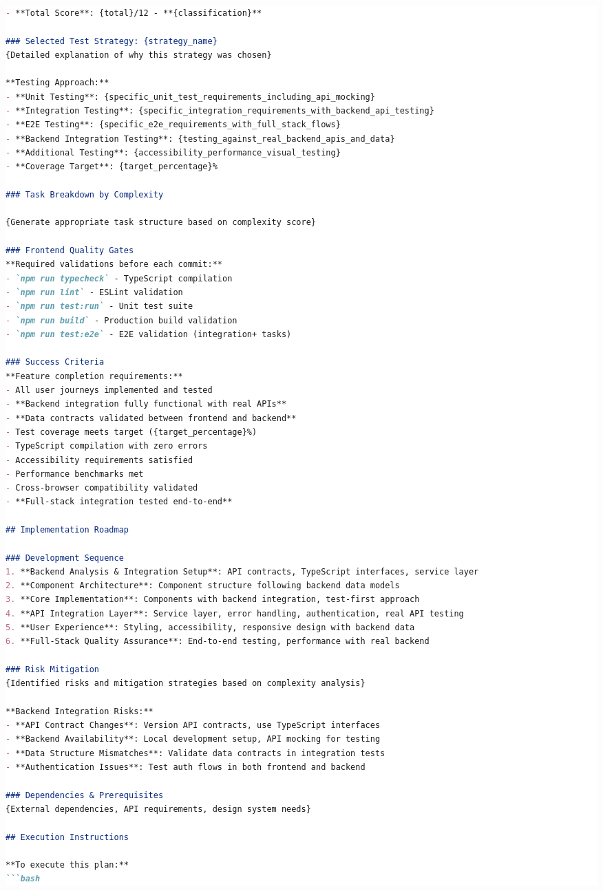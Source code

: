 ```markdown
- **Total Score**: {total}/12 - **{classification}**

### Selected Test Strategy: {strategy_name}
{Detailed explanation of why this strategy was chosen}

**Testing Approach:**
- **Unit Testing**: {specific_unit_test_requirements_including_api_mocking}
- **Integration Testing**: {specific_integration_requirements_with_backend_api_testing}
- **E2E Testing**: {specific_e2e_requirements_with_full_stack_flows}
- **Backend Integration Testing**: {testing_against_real_backend_apis_and_data}
- **Additional Testing**: {accessibility_performance_visual_testing}
- **Coverage Target**: {target_percentage}%

### Task Breakdown by Complexity

{Generate appropriate task structure based on complexity score}

### Frontend Quality Gates
**Required validations before each commit:**
- `npm run typecheck` - TypeScript compilation
- `npm run lint` - ESLint validation  
- `npm run test:run` - Unit test suite
- `npm run build` - Production build validation
- `npm run test:e2e` - E2E validation (integration+ tasks)

### Success Criteria
**Feature completion requirements:**
- All user journeys implemented and tested
- **Backend integration fully functional with real APIs**
- **Data contracts validated between frontend and backend**
- Test coverage meets target ({target_percentage}%)
- TypeScript compilation with zero errors
- Accessibility requirements satisfied
- Performance benchmarks met
- Cross-browser compatibility validated
- **Full-stack integration tested end-to-end**

## Implementation Roadmap

### Development Sequence
1. **Backend Analysis & Integration Setup**: API contracts, TypeScript interfaces, service layer
2. **Component Architecture**: Component structure following backend data models
3. **Core Implementation**: Components with backend integration, test-first approach
4. **API Integration Layer**: Service layer, error handling, authentication, real API testing
5. **User Experience**: Styling, accessibility, responsive design with backend data
6. **Full-Stack Quality Assurance**: End-to-end testing, performance with real backend

### Risk Mitigation
{Identified risks and mitigation strategies based on complexity analysis}

**Backend Integration Risks:**
- **API Contract Changes**: Version API contracts, use TypeScript interfaces
- **Backend Availability**: Local development setup, API mocking for testing
- **Data Structure Mismatches**: Validate data contracts in integration tests
- **Authentication Issues**: Test auth flows in both frontend and backend

### Dependencies & Prerequisites
{External dependencies, API requirements, design system needs}

## Execution Instructions

**To execute this plan:**
```bash
```